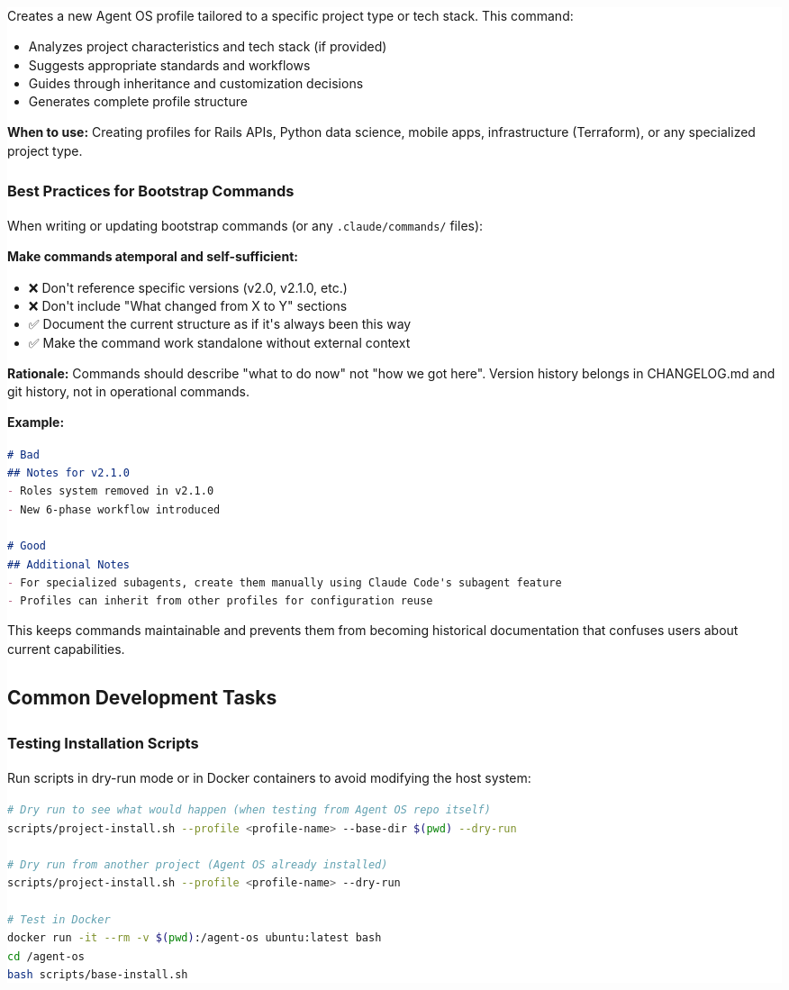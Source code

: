 Creates a new Agent OS profile tailored to a specific project type or tech stack. This command:
- Analyzes project characteristics and tech stack (if provided)
- Suggests appropriate standards and workflows
- Guides through inheritance and customization decisions
- Generates complete profile structure

**When to use:** Creating profiles for Rails APIs, Python data science, mobile apps, infrastructure (Terraform), or any specialized project type.

### Best Practices for Bootstrap Commands

When writing or updating bootstrap commands (or any `.claude/commands/` files):

**Make commands atemporal and self-sufficient:**
- ❌ Don't reference specific versions (v2.0, v2.1.0, etc.)
- ❌ Don't include "What changed from X to Y" sections
- ✅ Document the current structure as if it's always been this way
- ✅ Make the command work standalone without external context

**Rationale:** Commands should describe "what to do now" not "how we got here". Version history belongs in CHANGELOG.md and git history, not in operational commands.

**Example:**
```markdown
# Bad
## Notes for v2.1.0
- Roles system removed in v2.1.0
- New 6-phase workflow introduced

# Good
## Additional Notes
- For specialized subagents, create them manually using Claude Code's subagent feature
- Profiles can inherit from other profiles for configuration reuse
```

This keeps commands maintainable and prevents them from becoming historical documentation that confuses users about current capabilities.

## Common Development Tasks

### Testing Installation Scripts

Run scripts in dry-run mode or in Docker containers to avoid modifying the host system:

```bash
# Dry run to see what would happen (when testing from Agent OS repo itself)
scripts/project-install.sh --profile <profile-name> --base-dir $(pwd) --dry-run

# Dry run from another project (Agent OS already installed)
scripts/project-install.sh --profile <profile-name> --dry-run

# Test in Docker
docker run -it --rm -v $(pwd):/agent-os ubuntu:latest bash
cd /agent-os
bash scripts/base-install.sh
```
